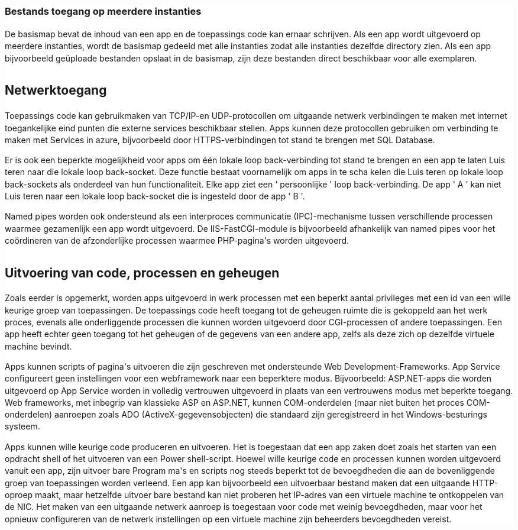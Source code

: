 <a name="multipleinstances"></a>

### <a name="file-access-across-multiple-instances"></a>Bestands toegang op meerdere instanties
De basismap bevat de inhoud van een app en de toepassings code kan ernaar schrijven. Als een app wordt uitgevoerd op meerdere instanties, wordt de basismap gedeeld met alle instanties zodat alle instanties dezelfde directory zien. Als een app bijvoorbeeld geüploade bestanden opslaat in de basismap, zijn deze bestanden direct beschikbaar voor alle exemplaren. 

<a id="NetworkAccess"></a>

## <a name="network-access"></a>Netwerktoegang
Toepassings code kan gebruikmaken van TCP/IP-en UDP-protocollen om uitgaande netwerk verbindingen te maken met internet toegankelijke eind punten die externe services beschikbaar stellen. Apps kunnen deze protocollen gebruiken om verbinding te maken met Services in azure, bijvoorbeeld door HTTPS-verbindingen tot stand te brengen met SQL Database.

Er is ook een beperkte mogelijkheid voor apps om één lokale loop back-verbinding tot stand te brengen en een app te laten Luis teren naar die lokale loop back-socket. Deze functie bestaat voornamelijk om apps in te scha kelen die Luis teren op lokale loop back-sockets als onderdeel van hun functionaliteit. Elke app ziet een ' persoonlijke ' loop back-verbinding. De app ' A ' kan niet Luis teren naar een lokale loop back-socket die is ingesteld door de app ' B '.

Named pipes worden ook ondersteund als een interproces communicatie (IPC)-mechanisme tussen verschillende processen waarmee gezamenlijk een app wordt uitgevoerd. De IIS-FastCGI-module is bijvoorbeeld afhankelijk van named pipes voor het coördineren van de afzonderlijke processen waarmee PHP-pagina's worden uitgevoerd.

<a id="Code"></a>

## <a name="code-execution-processes-and-memory"></a>Uitvoering van code, processen en geheugen
Zoals eerder is opgemerkt, worden apps uitgevoerd in werk processen met een beperkt aantal privileges met een id van een wille keurige groep van toepassingen. De toepassings code heeft toegang tot de geheugen ruimte die is gekoppeld aan het werk proces, evenals alle onderliggende processen die kunnen worden uitgevoerd door CGI-processen of andere toepassingen. Een app heeft echter geen toegang tot het geheugen of de gegevens van een andere app, zelfs als deze zich op dezelfde virtuele machine bevindt.

Apps kunnen scripts of pagina's uitvoeren die zijn geschreven met ondersteunde Web Development-Frameworks. App Service configureert geen instellingen voor een webframework naar een beperktere modus. Bijvoorbeeld: ASP.NET-apps die worden uitgevoerd op App Service worden in volledig vertrouwen uitgevoerd in plaats van een vertrouwens modus met beperkte toegang. Web frameworks, met inbegrip van klassieke ASP en ASP.NET, kunnen COM-onderdelen (maar niet buiten het proces COM-onderdelen) aanroepen zoals ADO (ActiveX-gegevensobjecten) die standaard zijn geregistreerd in het Windows-besturings systeem.

Apps kunnen wille keurige code produceren en uitvoeren. Het is toegestaan dat een app zaken doet zoals het starten van een opdracht shell of het uitvoeren van een Power shell-script. Hoewel wille keurige code en processen kunnen worden uitgevoerd vanuit een app, zijn uitvoer bare Program ma's en scripts nog steeds beperkt tot de bevoegdheden die aan de bovenliggende groep van toepassingen worden verleend. Een app kan bijvoorbeeld een uitvoerbaar bestand maken dat een uitgaande HTTP-oproep maakt, maar hetzelfde uitvoer bare bestand kan niet proberen het IP-adres van een virtuele machine te ontkoppelen van de NIC. Het maken van een uitgaande netwerk aanroep is toegestaan voor code met weinig bevoegdheden, maar voor het opnieuw configureren van de netwerk instellingen op een virtuele machine zijn beheerders bevoegdheden vereist.
